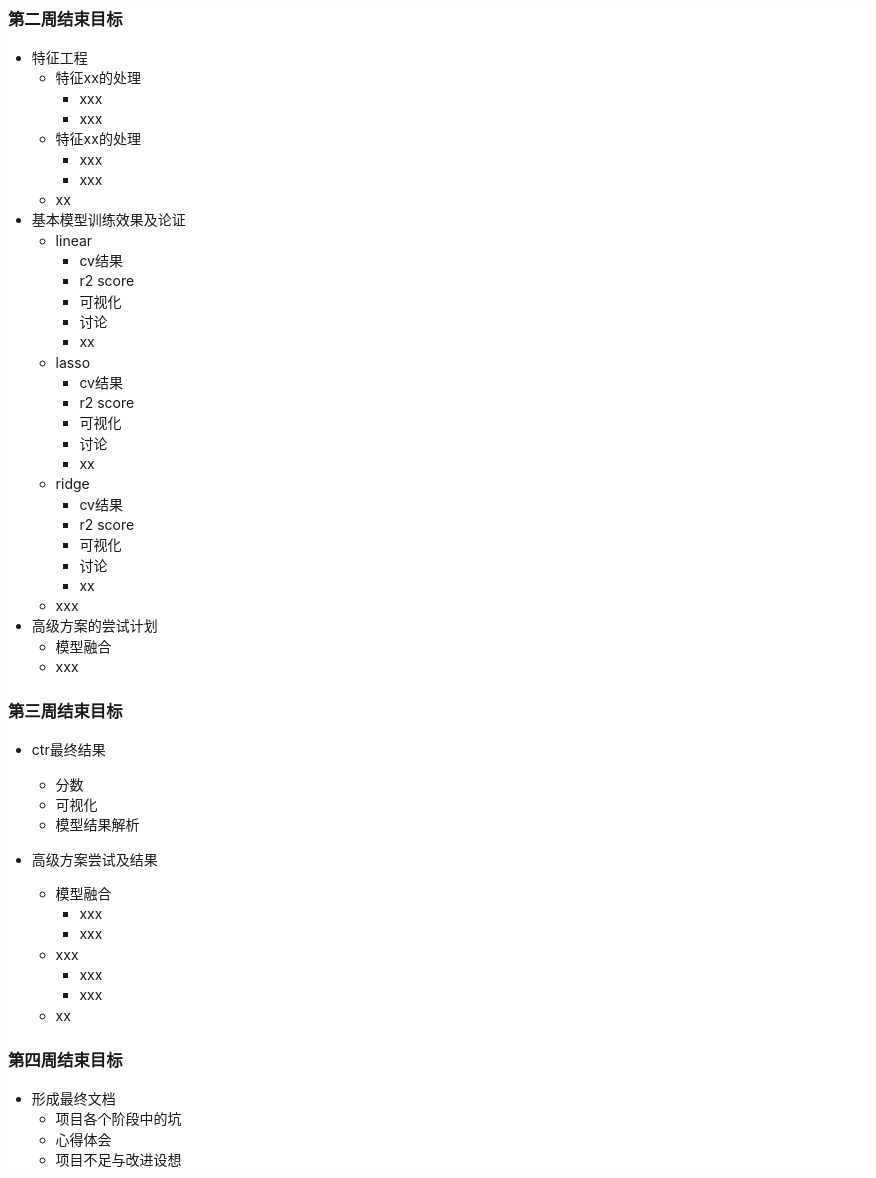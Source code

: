 ### 第二周结束目标
- 特征工程
  - 特征xx的处理
    - xxx
    - xxx
  - 特征xx的处理
    - xxx
    - xxx
  - xx
- 基本模型训练效果及论证
  - linear
    - cv结果
    - r2 score
    - 可视化
    - 讨论
    - xx
  - lasso
    - cv结果
    - r2 score
    - 可视化
    - 讨论
    - xx
  - ridge
    - cv结果
    - r2 score
    - 可视化
    - 讨论
    - xx
  - xxx
- 高级方案的尝试计划
  - 模型融合
  - xxx

### 第三周结束目标
- ctr最终结果
  - 分数
  - 可视化
  - 模型结果解析

- 高级方案尝试及结果
  - 模型融合
    - xxx
    - xxx
  - xxx
    - xxx
    - xxx
  - xx

### 第四周结束目标
- 形成最终文档
  - 项目各个阶段中的坑
  - 心得体会
  - 项目不足与改进设想
